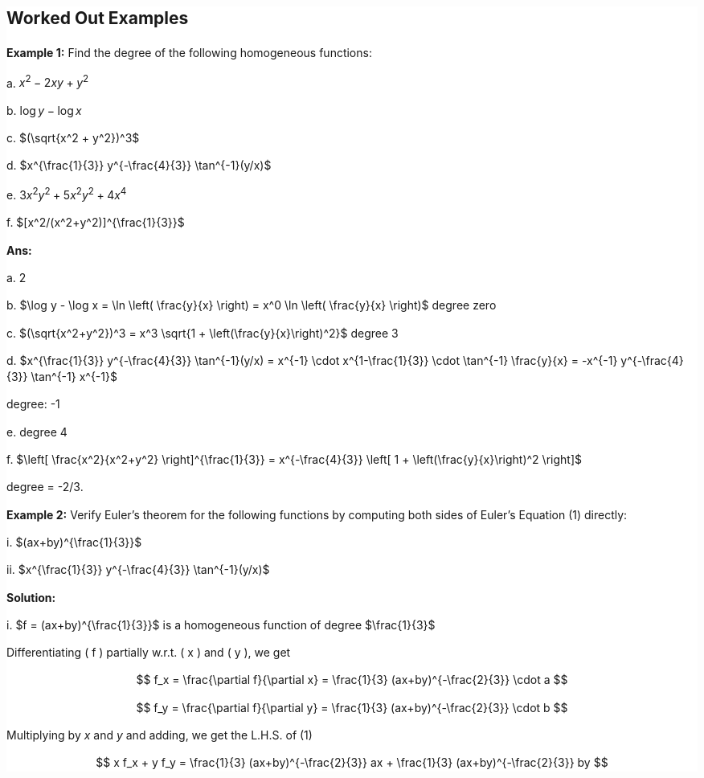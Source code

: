 

## Worked Out Examples

**Example 1:** Find the degree of the following homogeneous functions:

a. $x^2 - 2xy + y^2$

b. $\log y - \log x$

c. $(\sqrt{x^2 + y^2})^3$

d. $x^{\frac{1}{3}} y^{-\frac{4}{3}} \tan^{-1}(y/x)$

e. $3x^2 y^2 + 5x^2 y^2 + 4x^4$

f. $[x^2/(x^2+y^2)]^{\frac{1}{3}}$

**Ans:**

a. 2

b. $\log y - \log x = \ln \left( \frac{y}{x} \right) = x^0 \ln \left( \frac{y}{x} \right)$ degree zero

c. $(\sqrt{x^2+y^2})^3 = x^3 \sqrt{1 + \left(\frac{y}{x}\right)^2}$ degree 3

d. $x^{\frac{1}{3}} y^{-\frac{4}{3}} \tan^{-1}(y/x) = x^{-1} \cdot x^{1-\frac{1}{3}} \cdot \tan^{-1} \frac{y}{x} = -x^{-1} y^{-\frac{4}{3}} \tan^{-1} x^{-1}$

   degree: -1

e. degree 4

f. $\left[ \frac{x^2}{x^2+y^2} \right]^{\frac{1}{3}} = x^{-\frac{4}{3}} \left[ 1 + \left(\frac{y}{x}\right)^2 \right]$

   degree = -2/3.

**Example 2:** Verify Euler’s theorem for the following functions by computing both sides of Euler’s Equation (1) directly:

i. $(ax+by)^{\frac{1}{3}}$

ii. $x^{\frac{1}{3}} y^{-\frac{4}{3}} \tan^{-1}(y/x)$

**Solution:**

i. $f = (ax+by)^{\frac{1}{3}}$ is a homogeneous function of degree $\frac{1}{3}$

Differentiating \( f \) partially w.r.t. \( x \) and \( y \), we get

$$
f_x = \frac{\partial f}{\partial x} = \frac{1}{3} (ax+by)^{-\frac{2}{3}} \cdot a 
$$

$$
f_y = \frac{\partial f}{\partial y} = \frac{1}{3} (ax+by)^{-\frac{2}{3}} \cdot b 
$$

Multiplying by $x$ and $y$ and adding, we get the L.H.S. of (1)

$$
x f_x + y f_y = \frac{1}{3} (ax+by)^{-\frac{2}{3}} ax + \frac{1}{3} (ax+by)^{-\frac{2}{3}} by
$$
